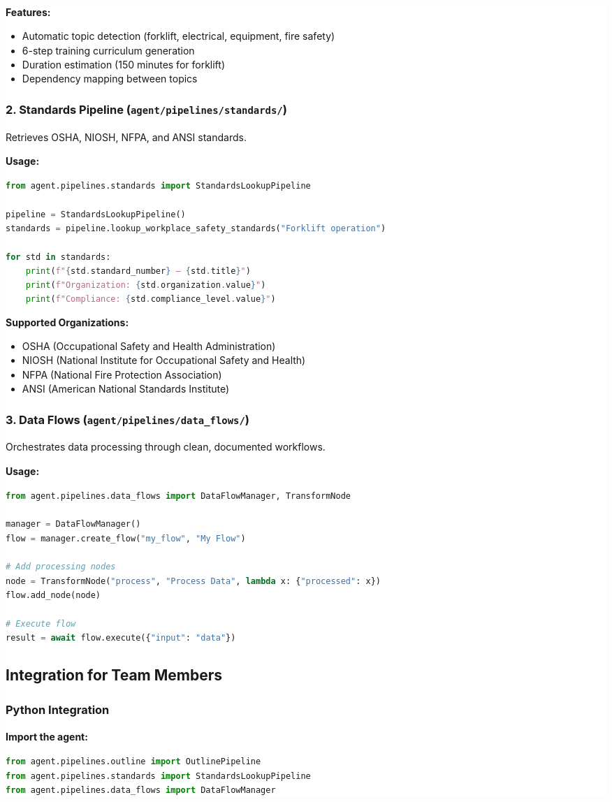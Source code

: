 **Features:**
- Automatic topic detection (forklift, electrical, equipment, fire safety)
- 6-step training curriculum generation
- Duration estimation (150 minutes for forklift)
- Dependency mapping between topics

### 2. Standards Pipeline (`agent/pipelines/standards/`)
Retrieves OSHA, NIOSH, NFPA, and ANSI standards.

**Usage:**
```python
from agent.pipelines.standards import StandardsLookupPipeline

pipeline = StandardsLookupPipeline()
standards = pipeline.lookup_workplace_safety_standards("Forklift operation")

for std in standards:
    print(f"{std.standard_number} – {std.title}")
    print(f"Organization: {std.organization.value}")
    print(f"Compliance: {std.compliance_level.value}")
```

**Supported Organizations:**
- OSHA (Occupational Safety and Health Administration)
- NIOSH (National Institute for Occupational Safety and Health)
- NFPA (National Fire Protection Association)
- ANSI (American National Standards Institute)

### 3. Data Flows (`agent/pipelines/data_flows/`)
Orchestrates data processing through clean, documented workflows.

**Usage:**
```python
from agent.pipelines.data_flows import DataFlowManager, TransformNode

manager = DataFlowManager()
flow = manager.create_flow("my_flow", "My Flow")

# Add processing nodes
node = TransformNode("process", "Process Data", lambda x: {"processed": x})
flow.add_node(node)

# Execute flow
result = await flow.execute({"input": "data"})
```

## Integration for Team Members

### Python Integration

**Import the agent:**
```python
from agent.pipelines.outline import OutlinePipeline
from agent.pipelines.standards import StandardsLookupPipeline
from agent.pipelines.data_flows import DataFlowManager
```
